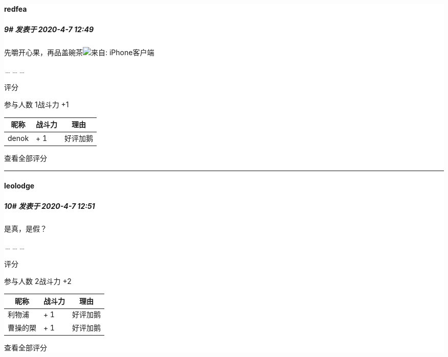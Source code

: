 ####  redfea  
##### 9#       发表于 2020-4-7 12:49




先嚼开心果，再品盖碗茶<img src="https://static.saraba1st.com/image/smiley/face2017/033.png" referrerpolicy="no-referrer">来自: iPhone客户端



﹍﹍﹍

评分





 参与人数 1战斗力 +1

|昵称|战斗力|理由|
|----|---|---|
| denok| + 1|好评加鹅|



查看全部评分






*****

####  leolodge  
##### 10#       发表于 2020-4-7 12:51




是真，是假？



﹍﹍﹍

评分





 参与人数 2战斗力 +2

|昵称|战斗力|理由|
|----|---|---|
| 利物浦| + 1|好评加鹅|
| 曹操的槊| + 1|好评加鹅|



查看全部评分



